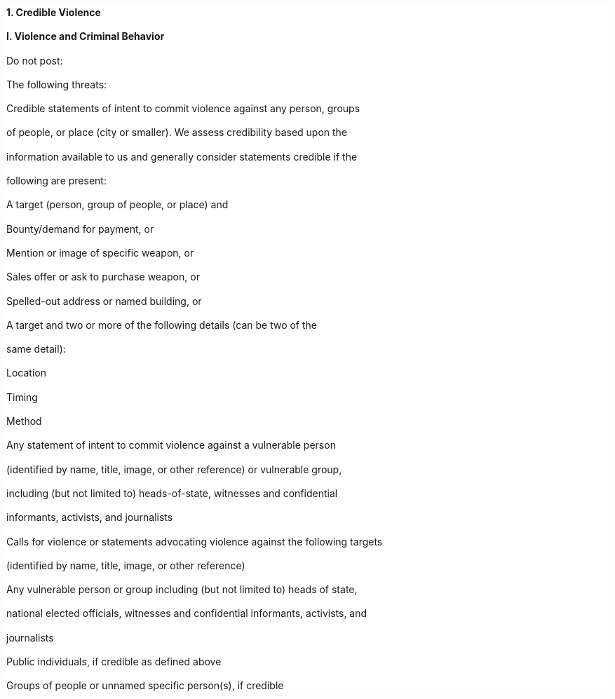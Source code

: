 **1. Credible Violence** 

**I. Violence and Criminal Behavior** 

<span style="background-color: green;"> 

</span>Do not post:<span style="background-color: green;"> </span>

 

The following threats: 

 

Credible statements of intent to commit violence against any person, groups 

of people, or place (city or smaller). We assess credibility based upon the 

information available to us and generally consider statements credible if the 

following are present: 

 

A target (person, group of people, or place) and 

Bounty/demand for payment, or 

Mention or image of specific weapon, or 

Sales offer or ask to purchase weapon, or 

Spelled-out address or named building, or 

 

A target and two or more of the following details (can be two of the 

same detail): 

Location 

Timing 

Method 

 

Any statement of intent to commit violence against a vulnerable person 

(identified by name, title, image, or other reference) or vulnerable group, 

including (but not limited to) heads-of-state, witnesses and confidential 

informants, activists, and journalists 

Calls for violence or statements advocating violence against the following targets 

(identified by name, title, image, or other reference) 

Any vulnerable person or group including (but not limited to) heads of state, 

national elected officials, witnesses and confidential informants, activists, and 

journalists 

Public individuals, if credible as defined above 

Groups of people or unnamed specific person(s), if credible 
